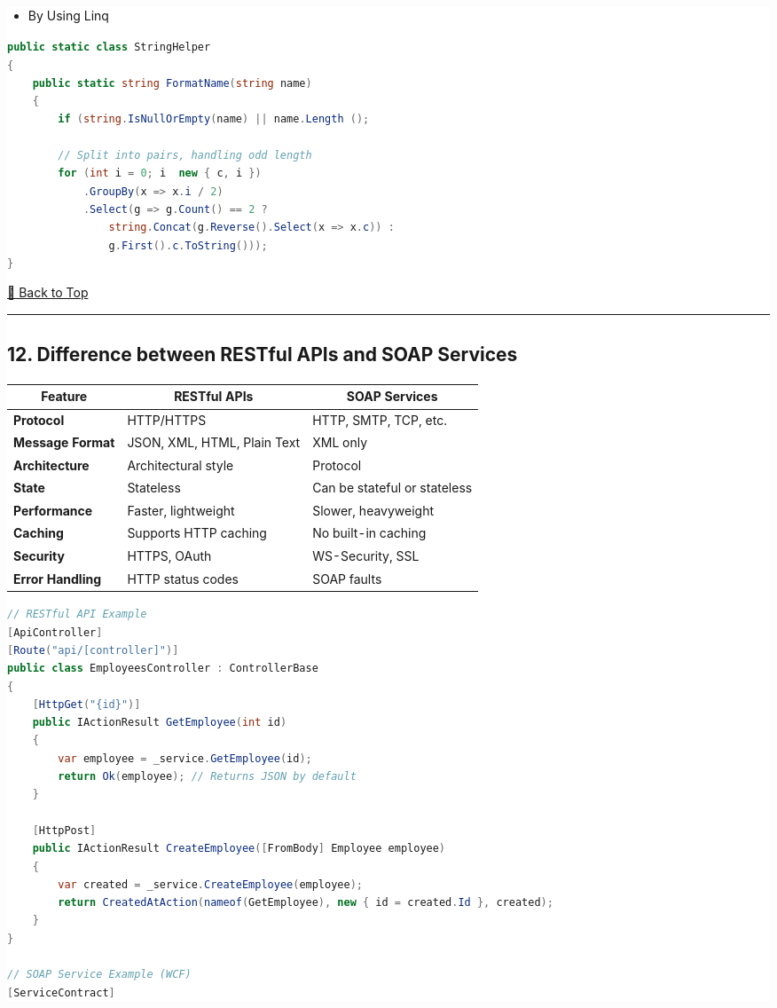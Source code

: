 ```csharp
```

- By Using Linq

```csharp
public static class StringHelper
{
    public static string FormatName(string name)
    {
        if (string.IsNullOrEmpty(name) || name.Length ();
        
        // Split into pairs, handling odd length
        for (int i = 0; i  new { c, i })
            .GroupBy(x => x.i / 2)
            .Select(g => g.Count() == 2 ? 
                string.Concat(g.Reverse().Select(x => x.c)) : 
                g.First().c.ToString()));
}
```

[🔼 Back to Top](#table-of-contents)

***

## 12. Difference between RESTful APIs and SOAP Services

| Feature | RESTful APIs | SOAP Services |
|---------|--------------|---------------|
| **Protocol** | HTTP/HTTPS | HTTP, SMTP, TCP, etc. |
| **Message Format** | JSON, XML, HTML, Plain Text | XML only |
| **Architecture** | Architectural style | Protocol |
| **State** | Stateless | Can be stateful or stateless |
| **Performance** | Faster, lightweight | Slower, heavyweight |
| **Caching** | Supports HTTP caching | No built-in caching |
| **Security** | HTTPS, OAuth | WS-Security, SSL |
| **Error Handling** | HTTP status codes | SOAP faults |

```csharp
// RESTful API Example
[ApiController]
[Route("api/[controller]")]
public class EmployeesController : ControllerBase
{
    [HttpGet("{id}")]
    public IActionResult GetEmployee(int id)
    {
        var employee = _service.GetEmployee(id);
        return Ok(employee); // Returns JSON by default
    }

    [HttpPost]
    public IActionResult CreateEmployee([FromBody] Employee employee)
    {
        var created = _service.CreateEmployee(employee);
        return CreatedAtAction(nameof(GetEmployee), new { id = created.Id }, created);
    }
}

// SOAP Service Example (WCF)
[ServiceContract]
```